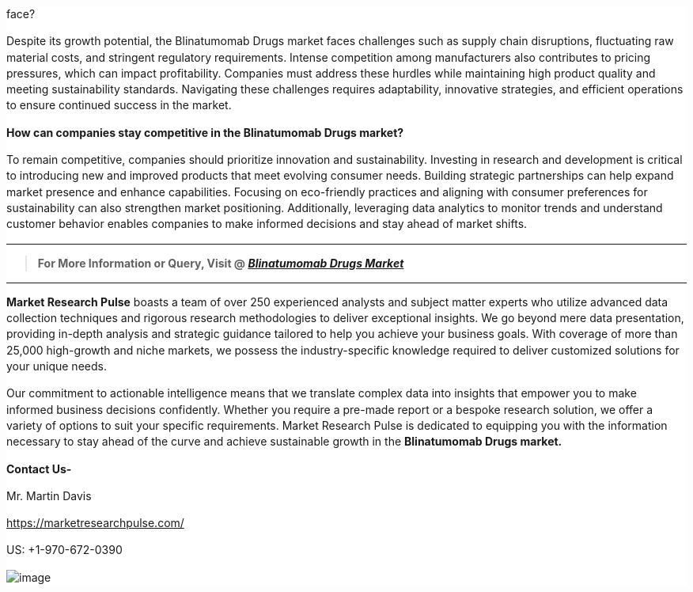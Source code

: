 face?</strong></p><p>Despite its growth potential, the Blinatumomab Drugs market faces challenges such as supply chain disruptions, fluctuating raw material costs, and stringent regulatory requirements. Intense competition among manufacturers also contributes to pricing pressures, which can impact profitability. Companies must address these hurdles while maintaining high product quality and meeting sustainability standards. Navigating these challenges requires adaptability, innovative strategies, and efficient operations to ensure continued success in the market.</p><p><strong>How can companies stay competitive in the Blinatumomab Drugs market?</strong></p><p>To remain competitive, companies should prioritize innovation and sustainability. Investing in research and development is critical to introducing new and improved products that meet evolving consumer needs. Building strategic partnerships can help expand market presence and enhance capabilities. Focusing on eco-friendly practices and aligning with consumer preferences for sustainability can also strengthen market positioning. Additionally, leveraging data analytics to monitor trends and understand customer behavior enables companies to make informed decisions and stay ahead of market shifts.</p><hr /><blockquote><p><strong>For More Information or Query, Visit @&nbsp;<em><a href="https://marketresearchpulse.com/report/112868/blinatumomab-drugs-market?utm_source=Linkedin&utm_medium=019">Blinatumomab Drugs Market</a></em></strong></p></blockquote><hr /><p><strong>Market Research Pulse</strong> boasts a team of over 250 experienced analysts and subject matter experts who utilize advanced data collection techniques and rigorous research methodologies to deliver exceptional insights. We go beyond mere data presentation, providing in-depth analysis and strategic guidance tailored to help you achieve your business goals. With coverage of more than 25,000 high-growth and niche markets, we possess the industry-specific knowledge required to deliver customized solutions for your unique needs.</p><p>Our commitment to actionable intelligence means that we translate complex data into insights that empower you to make informed business decisions confidently. Whether you require a pre-made report or a bespoke research solution, we offer a variety of options to suit your specific requirements. Market Research Pulse is dedicated to equipping you with the information necessary to stay ahead of the curve and achieve sustainable growth in the <strong>Blinatumomab Drugs market.</strong></p><p><strong>Contact Us-</strong></p><p>Mr. Martin Davis</p><p>https://marketresearchpulse.com/</p><p>US: +1-970-672-0390</p>
![image](https://github.com/user-attachments/assets/43104d89-9e86-4f35-b4f3-1b544c0ba199)
